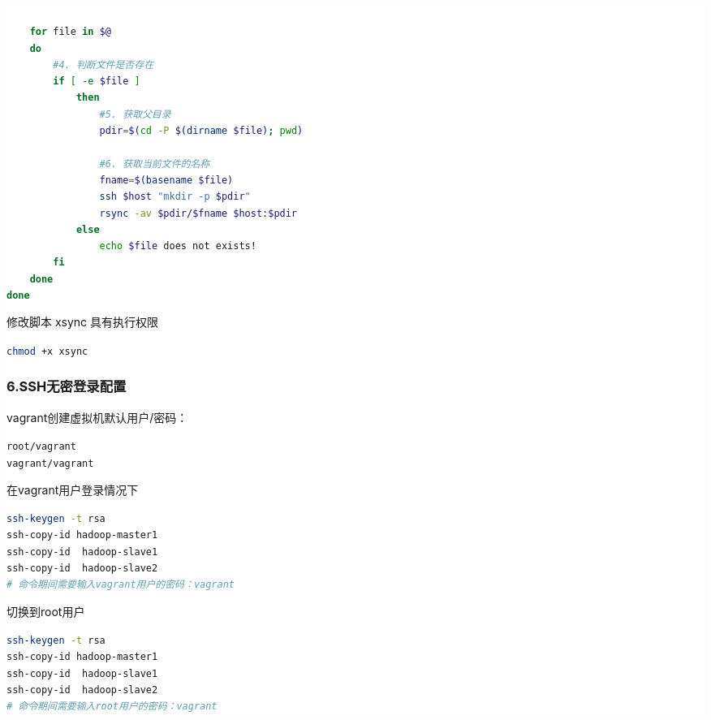 ```sh

    for file in $@
    do
        #4. 判断文件是否存在
        if [ -e $file ]
            then
                #5. 获取父目录
                pdir=$(cd -P $(dirname $file); pwd)

                #6. 获取当前文件的名称
                fname=$(basename $file)
                ssh $host "mkdir -p $pdir"
                rsync -av $pdir/$fname $host:$pdir
            else
                echo $file does not exists!
        fi
    done
done
```

修改脚本 xsync 具有执行权限

```bash
chmod +x xsync
```

###  6.SSH无密登录配置

vagrant创建虚拟机默认用户/密码：

```
root/vagrant
vagrant/vagrant
```



在vagrant用户登录情况下

```bash
ssh-keygen -t rsa
ssh-copy-id hadoop-master1
ssh-copy-id  hadoop-slave1 
ssh-copy-id  hadoop-slave2
# 命令期间需要输入vagrant用户的密码：vagrant
```

切换到root用户

```bash
ssh-keygen -t rsa
ssh-copy-id hadoop-master1
ssh-copy-id  hadoop-slave1 
ssh-copy-id  hadoop-slave2
# 命令期间需要输入root用户的密码：vagrant
```
